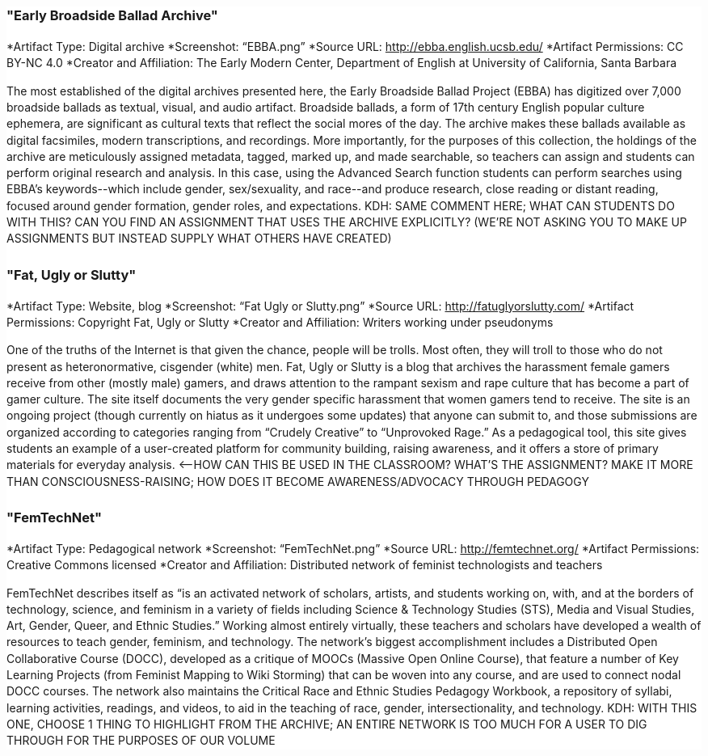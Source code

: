 ### "Early Broadside Ballad Archive"
*Artifact Type: Digital archive
*Screenshot: “EBBA.png”
*Source URL: http://ebba.english.ucsb.edu/
*Artifact Permissions: CC BY-NC 4.0
*Creator and Affiliation: The Early Modern Center, Department of English at University of California, Santa Barbara

The most established of the digital archives presented here, the Early Broadside Ballad Project (EBBA) has digitized over 7,000 broadside ballads as textual, visual, and audio artifact. Broadside ballads, a form of 17th century English popular culture ephemera, are significant as cultural texts that reflect the social mores of the day. The archive makes these ballads available as digital facsimiles, modern transcriptions, and recordings. More importantly, for the purposes of this collection, the holdings of the archive are meticulously assigned metadata, tagged, marked up, and made searchable, so teachers can assign and students can perform original research and analysis. In this case, using the Advanced Search function students can perform searches using EBBA’s keywords--which include gender, sex/sexuality, and race--and produce research, close reading or distant reading, focused around gender formation, gender roles, and expectations.
KDH: SAME COMMENT HERE; WHAT CAN STUDENTS DO WITH THIS? CAN YOU FIND AN ASSIGNMENT THAT USES THE ARCHIVE EXPLICITLY? (WE’RE NOT ASKING YOU TO MAKE UP ASSIGNMENTS BUT INSTEAD SUPPLY WHAT OTHERS HAVE CREATED)


### "Fat, Ugly or Slutty"
*Artifact Type: Website, blog
*Screenshot: “Fat Ugly or Slutty.png”
*Source URL: http://fatuglyorslutty.com/
*Artifact Permissions: Copyright Fat, Ugly or Slutty
*Creator and Affiliation: Writers working under pseudonyms

One of the truths of the Internet is that given the chance, people will be trolls. Most often, they will troll to those who do not present as heteronormative, cisgender (white) men. Fat, Ugly or Slutty is a blog that archives the harassment female gamers receive from other (mostly male) gamers, and draws attention to the rampant sexism and rape culture that has become a part of gamer culture. The site itself documents the very gender specific harassment that women gamers tend to receive. The site is an ongoing project (though currently on hiatus as it undergoes some updates) that anyone can submit to, and those submissions are organized according to categories ranging from “Crudely Creative” to “Unprovoked Rage.” As a pedagogical tool, this site gives students an example of a user-created platform for community building, raising awareness, and it offers a store of primary materials for everyday analysis. <—HOW CAN THIS BE USED IN THE CLASSROOM? WHAT’S THE ASSIGNMENT? MAKE IT MORE THAN CONSCIOUSNESS-RAISING; HOW DOES IT BECOME AWARENESS/ADVOCACY THROUGH PEDAGOGY

### "FemTechNet"
*Artifact Type: Pedagogical network
*Screenshot: “FemTechNet.png”
*Source URL: http://femtechnet.org/
*Artifact Permissions: Creative Commons licensed
*Creator and Affiliation: Distributed network of feminist technologists and teachers

FemTechNet describes itself as “is an activated network of scholars, artists, and students working on, with, and at the borders of technology, science, and feminism in a variety of fields including Science & Technology Studies (STS), Media and Visual Studies, Art, Gender, Queer, and Ethnic Studies.” Working almost entirely virtually, these teachers and scholars have developed a wealth of resources to teach gender, feminism, and technology. The network’s biggest accomplishment includes a Distributed Open Collaborative Course (DOCC), developed as a critique of MOOCs (Massive Open Online Course), that feature a number of Key Learning Projects (from Feminist Mapping to Wiki Storming) that can be woven into any course, and are used to connect nodal DOCC courses. The network also maintains the Critical Race and Ethnic Studies Pedagogy Workbook, a repository of syllabi, learning activities, readings, and videos, to aid in the teaching of race, gender, intersectionality, and technology.
KDH: WITH THIS ONE, CHOOSE 1 THING TO HIGHLIGHT FROM THE ARCHIVE; AN ENTIRE NETWORK IS TOO MUCH FOR A USER TO DIG THROUGH FOR THE PURPOSES OF OUR VOLUME
 